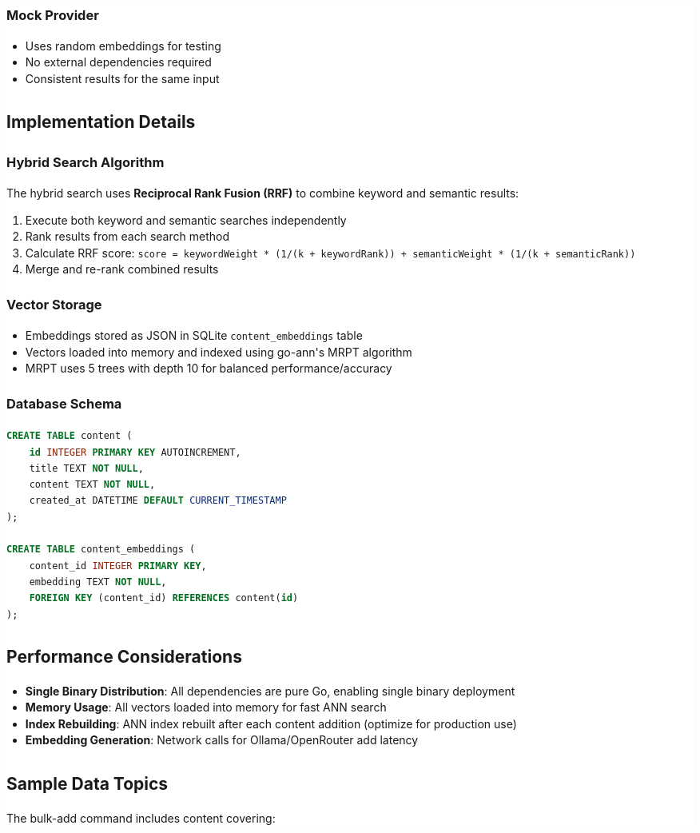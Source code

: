 ### Mock Provider
- Uses random embeddings for testing
- No external dependencies required
- Consistent results for the same input

## Implementation Details

### Hybrid Search Algorithm

The hybrid search uses **Reciprocal Rank Fusion (RRF)** to combine keyword and semantic results:

1. Execute both keyword and semantic searches independently
2. Rank results from each search method
3. Calculate RRF score: `score = keywordWeight * (1/(k + keywordRank)) + semanticWeight * (1/(k + semanticRank))`
4. Merge and re-rank combined results

### Vector Storage

- Embeddings stored as JSON in SQLite `content_embeddings` table
- Vectors loaded into memory and indexed using go-ann's MRPT algorithm
- MRPT uses 5 trees with depth 10 for balanced performance/accuracy

### Database Schema

```sql
CREATE TABLE content (
    id INTEGER PRIMARY KEY AUTOINCREMENT,
    title TEXT NOT NULL,
    content TEXT NOT NULL,
    created_at DATETIME DEFAULT CURRENT_TIMESTAMP
);

CREATE TABLE content_embeddings (
    content_id INTEGER PRIMARY KEY,
    embedding TEXT NOT NULL,
    FOREIGN KEY (content_id) REFERENCES content(id)
);
```

## Performance Considerations

- **Single Binary Distribution**: All dependencies are pure Go, enabling single binary deployment
- **Memory Usage**: All vectors loaded into memory for fast ANN search
- **Index Rebuilding**: ANN index rebuilt after each content addition (optimize for production use)
- **Embedding Generation**: Network calls for Ollama/OpenRouter add latency

## Sample Data Topics

The bulk-add command includes content covering:

